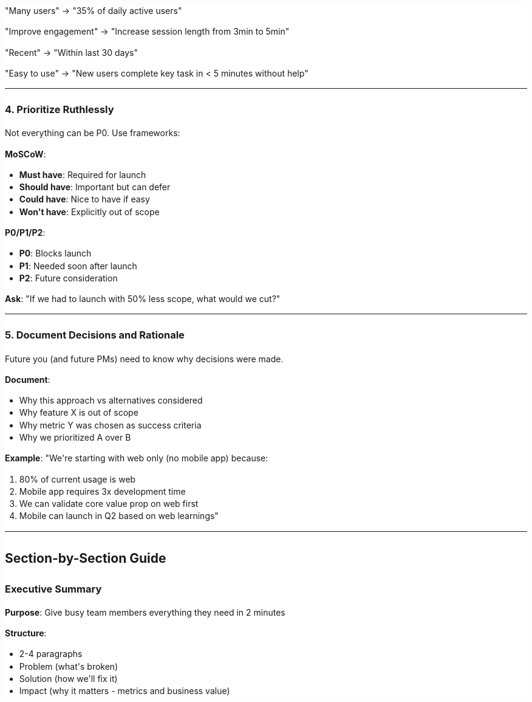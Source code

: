 "Many users" → "35% of daily active users"

"Improve engagement" → "Increase session length from 3min to 5min"

"Recent" → "Within last 30 days"

"Easy to use" → "New users complete key task in < 5 minutes without help"

---

### 4. Prioritize Ruthlessly

Not everything can be P0. Use frameworks:

**MoSCoW**:
- **Must have**: Required for launch
- **Should have**: Important but can defer
- **Could have**: Nice to have if easy
- **Won't have**: Explicitly out of scope

**P0/P1/P2**:
- **P0**: Blocks launch
- **P1**: Needed soon after launch
- **P2**: Future consideration

**Ask**: "If we had to launch with 50% less scope, what would we cut?"

---

### 5. Document Decisions and Rationale

Future you (and future PMs) need to know why decisions were made.

**Document**:
- Why this approach vs alternatives considered
- Why feature X is out of scope
- Why metric Y was chosen as success criteria
- Why we prioritized A over B

**Example**:
"We're starting with web only (no mobile app) because:
1. 80% of current usage is web
2. Mobile app requires 3x development time
3. We can validate core value prop on web first
4. Mobile can launch in Q2 based on web learnings"

---

## Section-by-Section Guide

### Executive Summary

**Purpose**: Give busy team members everything they need in 2 minutes

**Structure**:
- 2-4 paragraphs
- Problem (what's broken)
- Solution (how we'll fix it)
- Impact (why it matters - metrics and business value)
